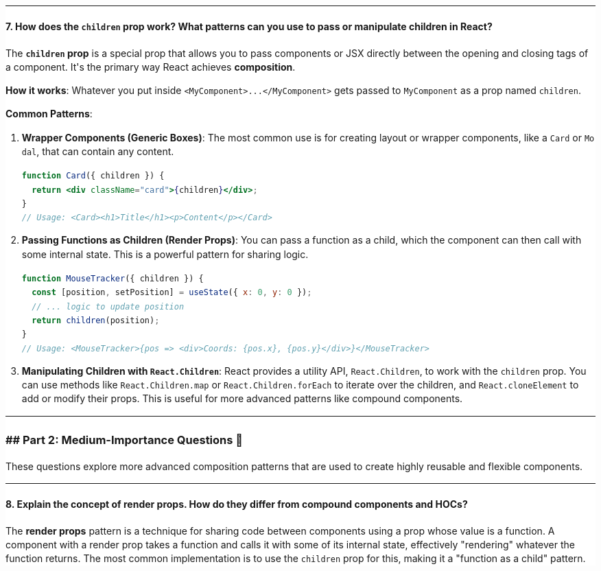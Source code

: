 ```jsx
```

---

#### **7. How does the `children` prop work? What patterns can you use to pass or manipulate children in React?**

The **`children` prop** is a special prop that allows you to pass components or JSX directly between the opening and closing tags of a component. It's the primary way React achieves **composition**.

**How it works**: Whatever you put inside `<MyComponent>...</MyComponent>` gets passed to `MyComponent` as a prop named `children`.

**Common Patterns**:

1.  **Wrapper Components (Generic Boxes)**: The most common use is for creating layout or wrapper components, like a `Card` or `Modal`, that can contain any content.

    ```jsx
    function Card({ children }) {
      return <div className="card">{children}</div>;
    }
    // Usage: <Card><h1>Title</h1><p>Content</p></Card>
    ```

2.  **Passing Functions as Children (Render Props)**: You can pass a function as a child, which the component can then call with some internal state. This is a powerful pattern for sharing logic.

    ```jsx
    function MouseTracker({ children }) {
      const [position, setPosition] = useState({ x: 0, y: 0 });
      // ... logic to update position
      return children(position);
    }
    // Usage: <MouseTracker>{pos => <div>Coords: {pos.x}, {pos.y}</div>}</MouseTracker>
    ```

3.  **Manipulating Children with `React.Children`**: React provides a utility API, `React.Children`, to work with the `children` prop. You can use methods like `React.Children.map` or `React.Children.forEach` to iterate over the children, and `React.cloneElement` to add or modify their props. This is useful for more advanced patterns like compound components.

---

### \#\# Part 2: Medium-Importance Questions 🤔

These questions explore more advanced composition patterns that are used to create highly reusable and flexible components.

---

#### **8. Explain the concept of render props. How do they differ from compound components and HOCs?**

The **render props** pattern is a technique for sharing code between components using a prop whose value is a function. A component with a render prop takes a function and calls it with some of its internal state, effectively "rendering" whatever the function returns. The most common implementation is to use the `children` prop for this, making it a "function as a child" pattern.
